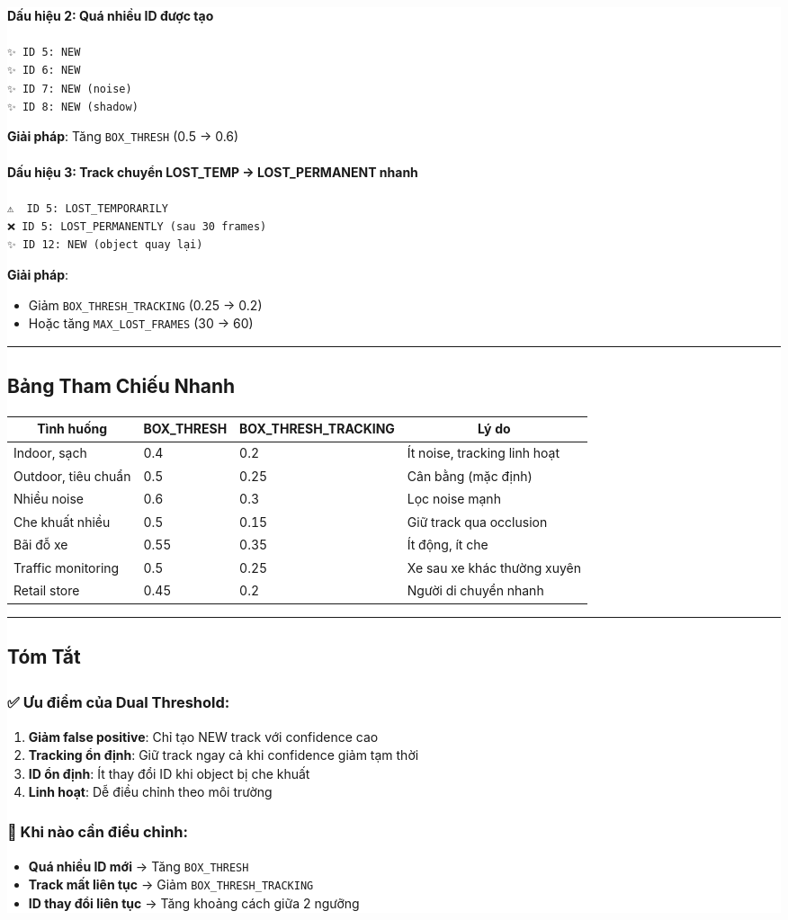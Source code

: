 #### Dấu hiệu 2: Quá nhiều ID được tạo
```
✨ ID 5: NEW
✨ ID 6: NEW
✨ ID 7: NEW (noise)
✨ ID 8: NEW (shadow)
```
**Giải pháp**: Tăng `BOX_THRESH` (0.5 → 0.6)

#### Dấu hiệu 3: Track chuyển LOST_TEMP → LOST_PERMANENT nhanh
```
⚠️  ID 5: LOST_TEMPORARILY
❌ ID 5: LOST_PERMANENTLY (sau 30 frames)
✨ ID 12: NEW (object quay lại)
```
**Giải pháp**: 
- Giảm `BOX_THRESH_TRACKING` (0.25 → 0.2)
- Hoặc tăng `MAX_LOST_FRAMES` (30 → 60)

---

## Bảng Tham Chiếu Nhanh

| Tình huống | BOX_THRESH | BOX_THRESH_TRACKING | Lý do |
|-----------|------------|---------------------|-------|
| Indoor, sạch | 0.4 | 0.2 | Ít noise, tracking linh hoạt |
| Outdoor, tiêu chuẩn | 0.5 | 0.25 | Cân bằng (mặc định) |
| Nhiều noise | 0.6 | 0.3 | Lọc noise mạnh |
| Che khuất nhiều | 0.5 | 0.15 | Giữ track qua occlusion |
| Bãi đỗ xe | 0.55 | 0.35 | Ít động, ít che |
| Traffic monitoring | 0.5 | 0.25 | Xe sau xe khác thường xuyên |
| Retail store | 0.45 | 0.2 | Người di chuyển nhanh |

---

## Tóm Tắt

### ✅ Ưu điểm của Dual Threshold:
1. **Giảm false positive**: Chỉ tạo NEW track với confidence cao
2. **Tracking ổn định**: Giữ track ngay cả khi confidence giảm tạm thời
3. **ID ổn định**: Ít thay đổi ID khi object bị che khuất
4. **Linh hoạt**: Dễ điều chỉnh theo môi trường

### 🎯 Khi nào cần điều chỉnh:
- **Quá nhiều ID mới** → Tăng `BOX_THRESH`
- **Track mất liên tục** → Giảm `BOX_THRESH_TRACKING`
- **ID thay đổi liên tục** → Tăng khoảng cách giữa 2 ngưỡng
